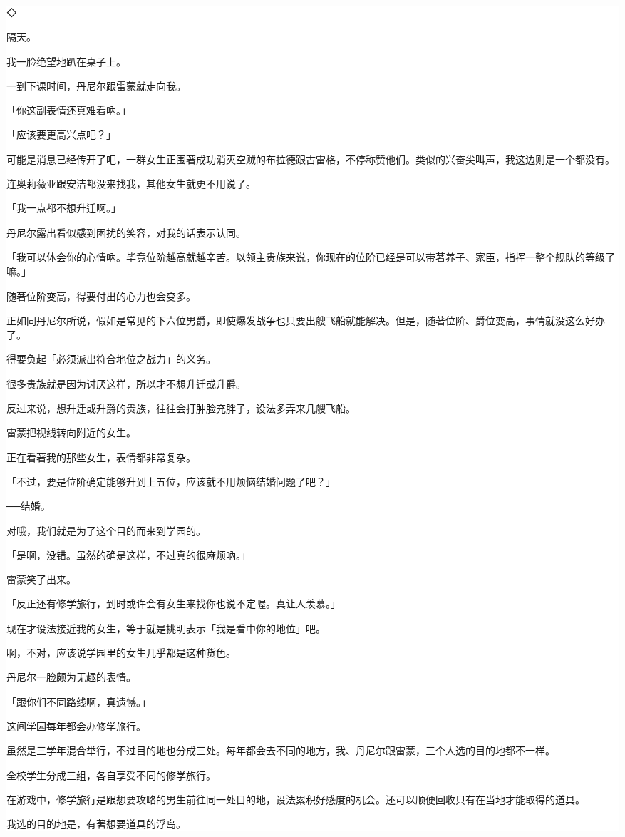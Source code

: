 ◇

隔天。

我一脸绝望地趴在桌子上。

一到下课时间，丹尼尔跟雷蒙就走向我。

「你这副表情还真难看吶。」

「应该要更高兴点吧？」

可能是消息已经传开了吧，一群女生正围著成功消灭空贼的布拉德跟古雷格，不停称赞他们。类似的兴奋尖叫声，我这边则是一个都没有。

连奥莉薇亚跟安洁都没来找我，其他女生就更不用说了。

「我一点都不想升迁啊。」

丹尼尔露出看似感到困扰的笑容，对我的话表示认同。

「我可以体会你的心情吶。毕竟位阶越高就越辛苦。以领主贵族来说，你现在的位阶已经是可以带著养子、家臣，指挥一整个舰队的等级了嘛。」

随著位阶变高，得要付出的心力也会变多。

正如同丹尼尔所说，假如是常见的下六位男爵，即使爆发战争也只要出艘飞船就能解决。但是，随著位阶、爵位变高，事情就没这么好办了。

得要负起「必须派出符合地位之战力」的义务。

很多贵族就是因为讨厌这样，所以才不想升迁或升爵。

反过来说，想升迁或升爵的贵族，往往会打肿脸充胖子，设法多弄来几艘飞船。

雷蒙把视线转向附近的女生。

正在看著我的那些女生，表情都非常复杂。

「不过，要是位阶确定能够升到上五位，应该就不用烦恼结婚问题了吧？」

──结婚。

对哦，我们就是为了这个目的而来到学园的。

「是啊，没错。虽然的确是这样，不过真的很麻烦吶。」

雷蒙笑了出来。

「反正还有修学旅行，到时或许会有女生来找你也说不定喔。真让人羡慕。」

现在才设法接近我的女生，等于就是挑明表示「我是看中你的地位」吧。

啊，不对，应该说学园里的女生几乎都是这种货色。

丹尼尔一脸颇为无趣的表情。

「跟你们不同路线啊，真遗憾。」

这间学园每年都会办修学旅行。

虽然是三学年混合举行，不过目的地也分成三处。每年都会去不同的地方，我、丹尼尔跟雷蒙，三个人选的目的地都不一样。

全校学生分成三组，各自享受不同的修学旅行。

在游戏中，修学旅行是跟想要攻略的男生前往同一处目的地，设法累积好感度的机会。还可以顺便回收只有在当地才能取得的道具。

我选的目的地是，有著想要道具的浮岛。
